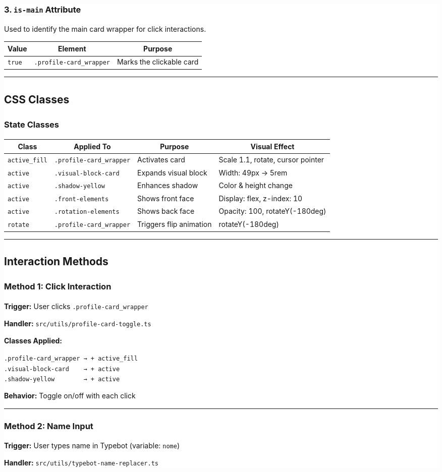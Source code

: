 ### 3. `is-main` Attribute

Used to identify the main card wrapper for click interactions.

| Value | Element | Purpose |
|-------|---------|---------|
| `true` | `.profile-card_wrapper` | Marks the clickable card |

---

## CSS Classes

### State Classes

| Class | Applied To | Purpose | Visual Effect |
|-------|-----------|---------|---------------|
| `active_fill` | `.profile-card_wrapper` | Activates card | Scale 1.1, rotate, cursor pointer |
| `active` | `.visual-block-card` | Expands visual block | Width: 49px → 5rem |
| `active` | `.shadow-yellow` | Enhances shadow | Color & height change |
| `active` | `.front-elements` | Shows front face | Display: flex, z-index: 10 |
| `active` | `.rotation-elements` | Shows back face | Opacity: 100, rotateY(-180deg) |
| `rotate` | `.profile-card_wrapper` | Triggers flip animation | rotateY(-180deg) |

---

## Interaction Methods

### Method 1: Click Interaction

**Trigger:** User clicks `.profile-card_wrapper`

**Handler:** `src/utils/profile-card-toggle.ts`

**Classes Applied:**
```
.profile-card_wrapper → + active_fill
.visual-block-card    → + active
.shadow-yellow        → + active
```

**Behavior:** Toggle on/off with each click

---

### Method 2: Name Input

**Trigger:** User types name in Typebot (variable: `nome`)

**Handler:** `src/utils/typebot-name-replacer.ts`
